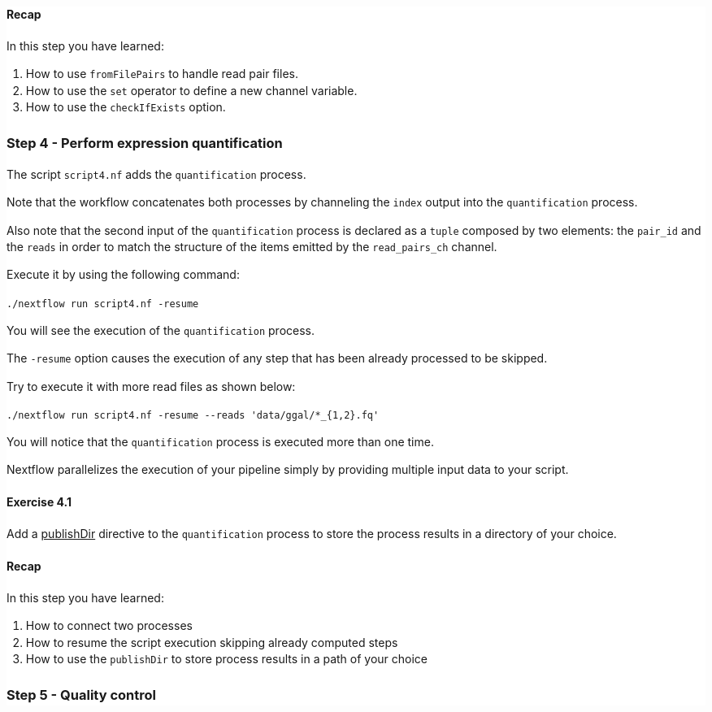 
#### Recap

In this step you have learned:

1. How to use `fromFilePairs` to handle read pair files.
2. How to use the `set` operator to define a new channel variable.
3. How to use the `checkIfExists` option.


### Step 4 - Perform expression quantification

The script `script4.nf` adds the `quantification` process.

Note that the workflow concatenates both processes by channeling the `index` output into the `quantification` process.  

Also note that the second input of the `quantification` process is declared as a `tuple` composed by two elements:
the `pair_id` and the `reads` in order to match the structure of the items emitted
by the `read_pairs_ch` channel.

Execute it by using the following command:

```
./nextflow run script4.nf -resume
```

You will see the execution of the `quantification` process.

The `-resume` option causes the execution of any step that has been already processed to be skipped.

Try to execute it with more read files as shown below:

```
./nextflow run script4.nf -resume --reads 'data/ggal/*_{1,2}.fq'
```

You will notice that the `quantification` process is executed more than
one time.

Nextflow parallelizes the execution of your pipeline simply by providing multiple input data
to your script.


#### Exercise 4.1

Add a [publishDir](https://www.nextflow.io/docs/latest/process.html#publishdir) directive
to the `quantification` process to store the process results in a directory of your choice.

#### Recap

In this step you have learned:
 
1. How to connect two processes
2. How to resume the script execution skipping already computed steps
3. How to use the `publishDir` to store process results in a path of your choice


### Step 5 - Quality control 
